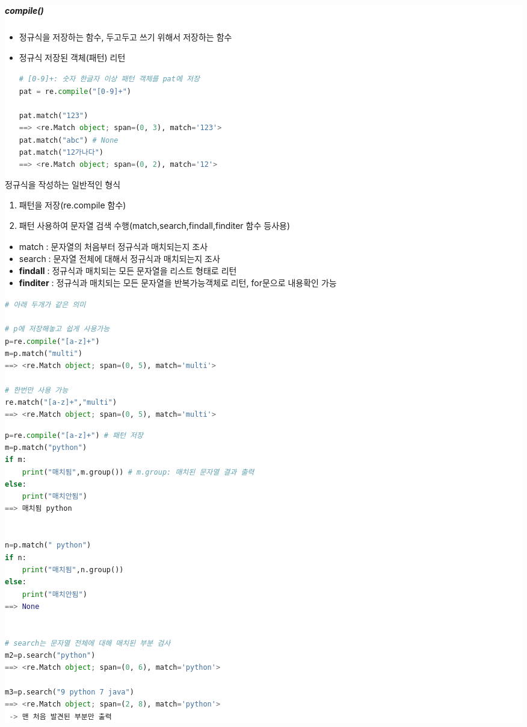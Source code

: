 

##### compile()

* 정규식을 저장하는 함수, 두고두고 쓰기 위해서 저장하는 함수

* 정규식 저장된 객체(패턴) 리턴

  ```python
  # [0-9]+: 숫자 한글자 이상 패턴 객체를 pat에 저장
  pat = re.compile("[0-9]+") 
  
  pat.match("123")
  ==> <re.Match object; span=(0, 3), match='123'>
  pat.match("abc") # None
  pat.match("12가나다")
  ==> <re.Match object; span=(0, 2), match='12'>
  ```

  

정규식을 작성하는 일반적인 형식

1) 패턴을 저장(re.compile 함수)

2) 패턴 사용하여 문자열 검색 수행(match,search,findall,finditer 함수 등사용)

- match : 문자열의 처음부터 정규식과 매치되는지 조사
- search : 문자열 전체에 대해서 정규식과 매치되는지 조사
- **findall** : 정규식과 매치되는 모든 문자열을 리스트 형태로 리턴
- **finditer** : 정규식과 매치되는 모든 문자열을 반복가능객체로 리턴, for문으로 내용확인 가능

```python
# 아래 두개가 같은 의미

# p에 저장해놓고 쉽게 사용가능
p=re.compile("[a-z]+")
m=p.match("multi")
==> <re.Match object; span=(0, 5), match='multi'>

# 한번만 사용 가능
re.match("[a-z]+","multi")
==> <re.Match object; span=(0, 5), match='multi'>
```

```python
p=re.compile("[a-z]+") # 패턴 저장
m=p.match("python")
if m:
    print("매치됨",m.group()) # m.group: 매치된 문자열 결과 출력
else:
    print("매치안됨")
==> 매치됨 python


n=p.match(" python") 
if n:
    print("매치됨",n.group())
else:
    print("매치안됨")
==> None


# search는 문자열 전체에 대해 매치된 부분 검사
m2=p.search("python")
==> <re.Match object; span=(0, 6), match='python'>

m3=p.search("9 python 7 java")  
==> <re.Match object; span=(2, 8), match='python'>
 -> 맨 처음 발견된 부분만 출력
```